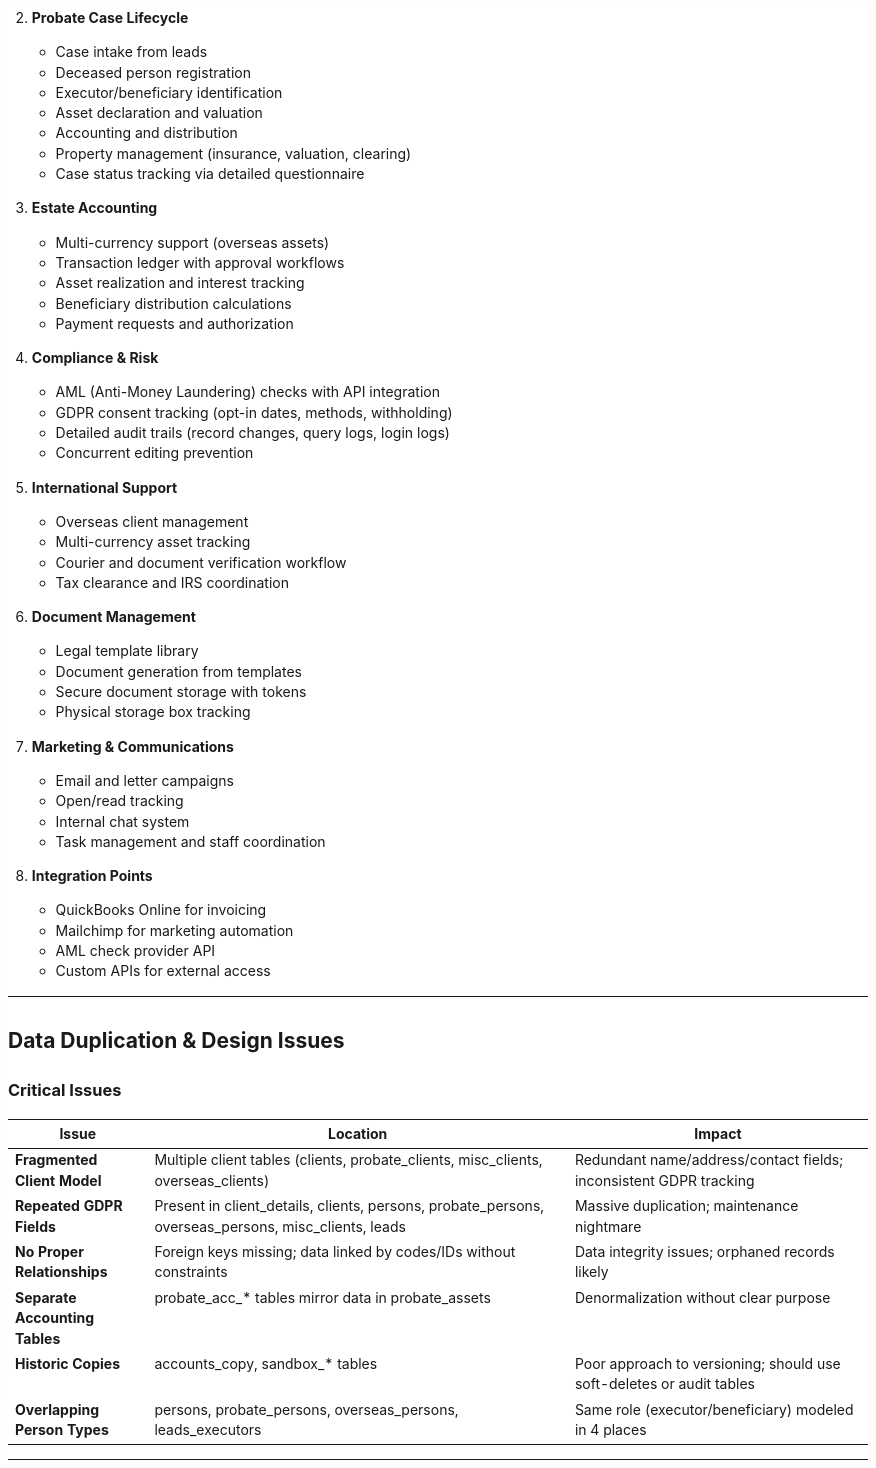 2. **Probate Case Lifecycle**
   - Case intake from leads
   - Deceased person registration
   - Executor/beneficiary identification
   - Asset declaration and valuation
   - Accounting and distribution
   - Property management (insurance, valuation, clearing)
   - Case status tracking via detailed questionnaire

3. **Estate Accounting**
   - Multi-currency support (overseas assets)
   - Transaction ledger with approval workflows
   - Asset realization and interest tracking
   - Beneficiary distribution calculations
   - Payment requests and authorization

4. **Compliance & Risk**
   - AML (Anti-Money Laundering) checks with API integration
   - GDPR consent tracking (opt-in dates, methods, withholding)
   - Detailed audit trails (record changes, query logs, login logs)
   - Concurrent editing prevention

5. **International Support**
   - Overseas client management
   - Multi-currency asset tracking
   - Courier and document verification workflow
   - Tax clearance and IRS coordination

6. **Document Management**
   - Legal template library
   - Document generation from templates
   - Secure document storage with tokens
   - Physical storage box tracking

7. **Marketing & Communications**
   - Email and letter campaigns
   - Open/read tracking
   - Internal chat system
   - Task management and staff coordination

8. **Integration Points**
   - QuickBooks Online for invoicing
   - Mailchimp for marketing automation
   - AML check provider API
   - Custom APIs for external access

---

## Data Duplication & Design Issues

### Critical Issues

| Issue | Location | Impact |
|-------|----------|--------|
| **Fragmented Client Model** | Multiple client tables (clients, probate_clients, misc_clients, overseas_clients) | Redundant name/address/contact fields; inconsistent GDPR tracking |
| **Repeated GDPR Fields** | Present in client_details, clients, persons, probate_persons, overseas_persons, misc_clients, leads | Massive duplication; maintenance nightmare |
| **No Proper Relationships** | Foreign keys missing; data linked by codes/IDs without constraints | Data integrity issues; orphaned records likely |
| **Separate Accounting Tables** | probate_acc_* tables mirror data in probate_assets | Denormalization without clear purpose |
| **Historic Copies** | accounts_copy, sandbox_* tables | Poor approach to versioning; should use soft-deletes or audit tables |
| **Overlapping Person Types** | persons, probate_persons, overseas_persons, leads_executors | Same role (executor/beneficiary) modeled in 4 places |

---